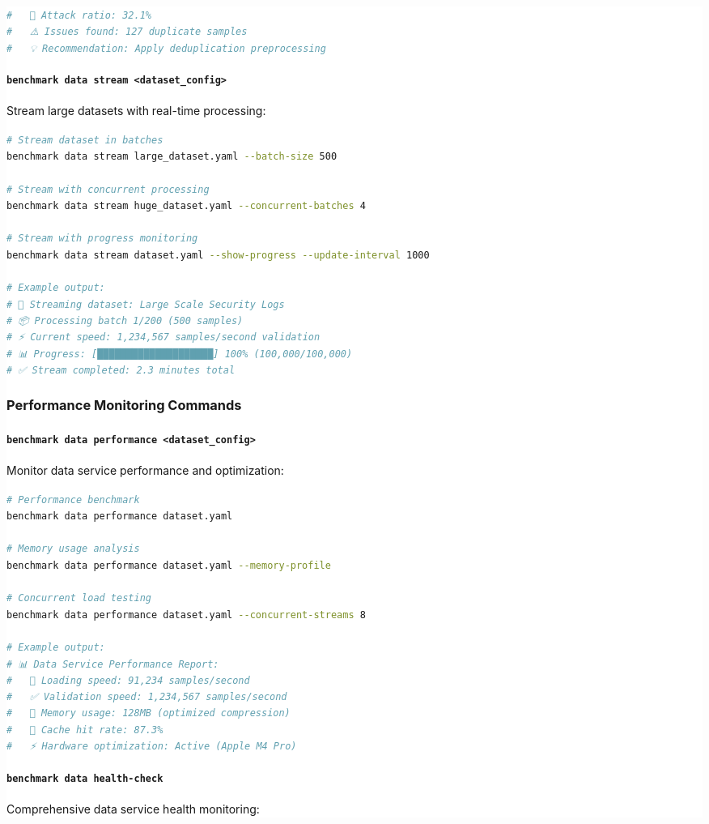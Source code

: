 ```bash
#   🎯 Attack ratio: 32.1%
#   ⚠️ Issues found: 127 duplicate samples
#   💡 Recommendation: Apply deduplication preprocessing
```

#### `benchmark data stream <dataset_config>`
Stream large datasets with real-time processing:

```bash
# Stream dataset in batches
benchmark data stream large_dataset.yaml --batch-size 500

# Stream with concurrent processing
benchmark data stream huge_dataset.yaml --concurrent-batches 4

# Stream with progress monitoring
benchmark data stream dataset.yaml --show-progress --update-interval 1000

# Example output:
# 🌊 Streaming dataset: Large Scale Security Logs
# 📦 Processing batch 1/200 (500 samples)
# ⚡ Current speed: 1,234,567 samples/second validation
# 📊 Progress: [████████████████████] 100% (100,000/100,000)
# ✅ Stream completed: 2.3 minutes total
```

### Performance Monitoring Commands

#### `benchmark data performance <dataset_config>`
Monitor data service performance and optimization:

```bash
# Performance benchmark
benchmark data performance dataset.yaml

# Memory usage analysis
benchmark data performance dataset.yaml --memory-profile

# Concurrent load testing
benchmark data performance dataset.yaml --concurrent-streams 8

# Example output:
# 📊 Data Service Performance Report:
#   🚀 Loading speed: 91,234 samples/second
#   ✅ Validation speed: 1,234,567 samples/second
#   💾 Memory usage: 128MB (optimized compression)
#   🔄 Cache hit rate: 87.3%
#   ⚡ Hardware optimization: Active (Apple M4 Pro)
```

#### `benchmark data health-check`
Comprehensive data service health monitoring:
